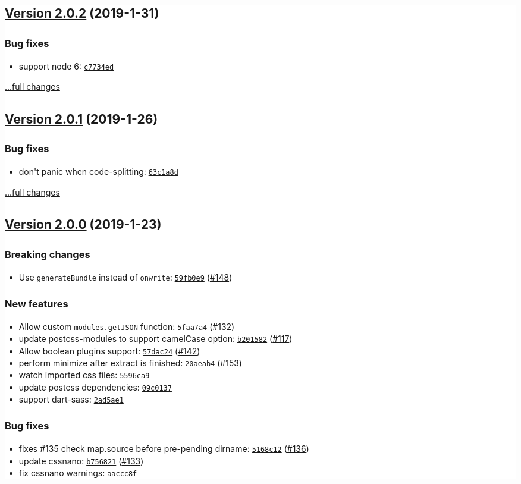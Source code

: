 ## [Version 2.0.2](https://github.com/:egoist/rollup-plugin-postcss/releases/tag/v2.0.2) (2019-1-31)

### Bug fixes

- support node 6: [`c7734ed`](https://github.com/:egoist/rollup-plugin-postcss/commit/c7734ed)

[...full changes](https://github.com/:egoist/rollup-plugin-postcss/compare/v2.0.1...v2.0.2)

## [Version 2.0.1](https://github.com/:egoist/rollup-plugin-postcss/releases/tag/v2.0.1) (2019-1-26)

### Bug fixes

- don't panic when code-splitting: [`63c1a8d`](https://github.com/:egoist/rollup-plugin-postcss/commit/63c1a8d)

[...full changes](https://github.com/:egoist/rollup-plugin-postcss/compare/v2.0.0...v2.0.1)

## [Version 2.0.0](https://github.com/:egoist/rollup-plugin-postcss/releases/tag/v2.0.0) (2019-1-23)

### Breaking changes

- Use `generateBundle` instead of `onwrite`: [`59fb0e9`](https://github.com/:egoist/rollup-plugin-postcss/commit/59fb0e9) ([#148](https://github.com/:egoist/rollup-plugin-postcss/issues/148))

### New features

- Allow custom `modules.getJSON` function: [`5faa7a4`](https://github.com/:egoist/rollup-plugin-postcss/commit/5faa7a4) ([#132](https://github.com/:egoist/rollup-plugin-postcss/issues/132))
- update postcss-modules to support camelCase option: [`b201582`](https://github.com/:egoist/rollup-plugin-postcss/commit/b201582) ([#117](https://github.com/:egoist/rollup-plugin-postcss/issues/117))
- Allow boolean plugins support: [`57dac24`](https://github.com/:egoist/rollup-plugin-postcss/commit/57dac24) ([#142](https://github.com/:egoist/rollup-plugin-postcss/issues/142))
- perform minimize after extract is finished: [`20aeab4`](https://github.com/:egoist/rollup-plugin-postcss/commit/20aeab4) ([#153](https://github.com/:egoist/rollup-plugin-postcss/issues/153))
- watch imported css files: [`5596ca9`](https://github.com/:egoist/rollup-plugin-postcss/commit/5596ca9)
- update postcss dependencies: [`09c0137`](https://github.com/:egoist/rollup-plugin-postcss/commit/09c0137)
- support dart-sass: [`2ad5ae1`](https://github.com/:egoist/rollup-plugin-postcss/commit/2ad5ae1)

### Bug fixes

- fixes #135 check map.source before pre-pending dirname: [`5168c12`](https://github.com/:egoist/rollup-plugin-postcss/commit/5168c12) ([#136](https://github.com/:egoist/rollup-plugin-postcss/issues/136))
- update cssnano: [`b756821`](https://github.com/:egoist/rollup-plugin-postcss/commit/b756821) ([#133](https://github.com/:egoist/rollup-plugin-postcss/issues/133))
- fix cssnano warnings: [`aaccc8f`](https://github.com/:egoist/rollup-plugin-postcss/commit/aaccc8f)
